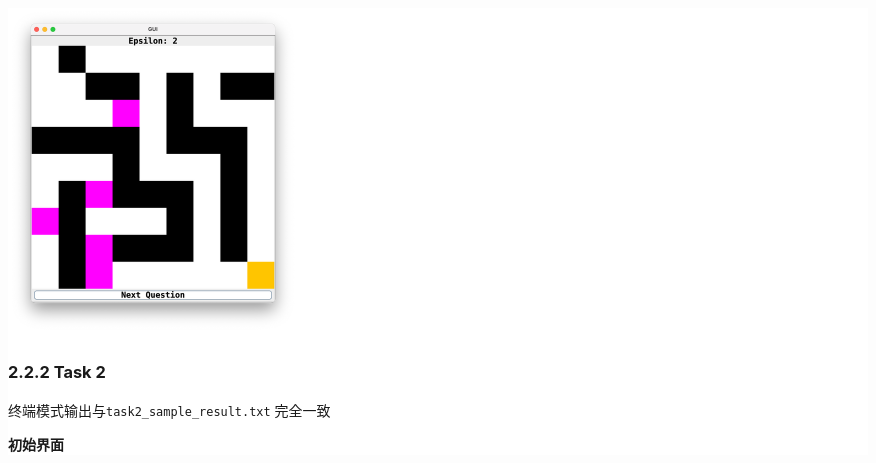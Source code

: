 <img src="img/img1.07.00.png" alt="1.07.00.png" style="zoom:50%;" />

### 2.2.2 Task 2

终端模式输出与`task2_sample_result.txt` 完全一致

**初始界面**
